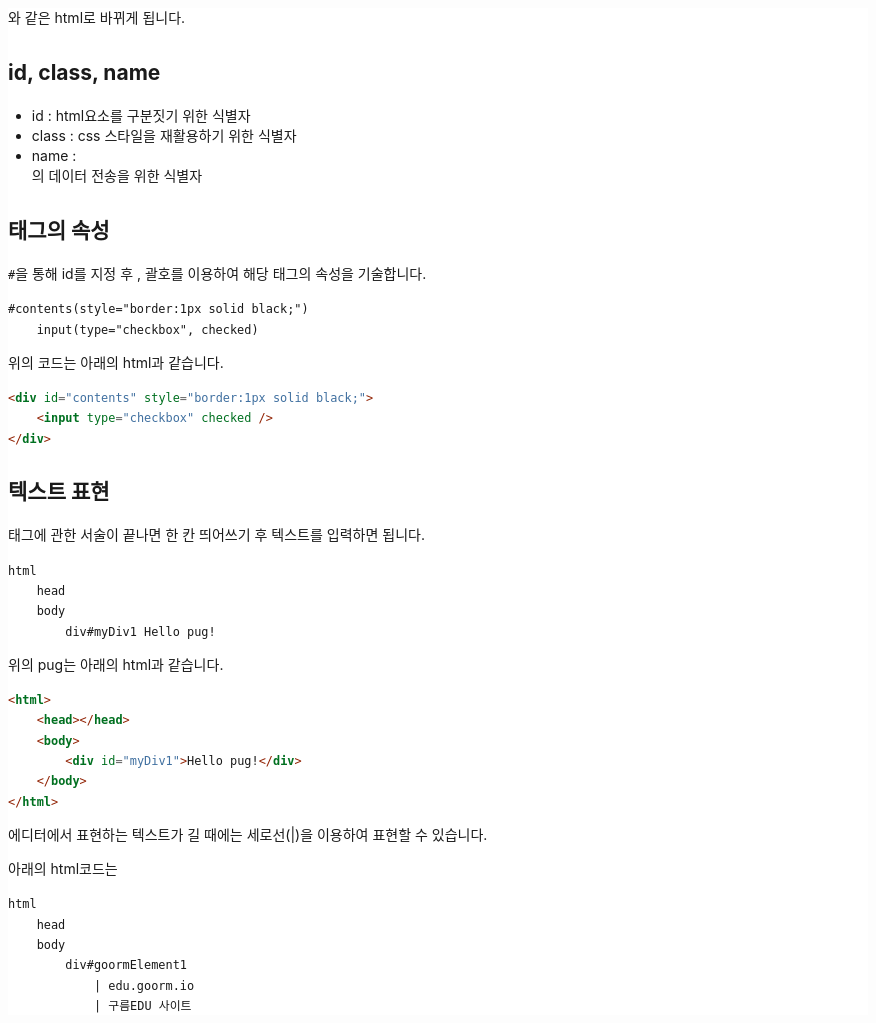와 같은 html로 바뀌게 됩니다.

## id, class, name

* id : html요소를 구분짓기 위한 식별자
* class : css 스타일을 재활용하기 위한 식별자
* name : <form>의 데이터 전송을 위한 식별자

## 태그의 속성

`#`을 통해 id를 지정 후 , 괄호를 이용하여 해당 태그의 속성을 기술합니다.

```jade
#contents(style="border:1px solid black;")
    input(type="checkbox", checked)
```

위의 코드는 아래의 html과 같습니다.

```html
<div id="contents" style="border:1px solid black;">
    <input type="checkbox" checked />
</div> 
```

## 텍스트 표현

태그에 관한 서술이 끝나면 한 칸 띄어쓰기 후 텍스트를 입력하면 됩니다.

```jade
html
    head
    body
        div#myDiv1 Hello pug!
```

위의 pug는 아래의 html과 같습니다.

```html
<html>
    <head></head>
    <body>
        <div id="myDiv1">Hello pug!</div>
    </body>
</html>
```

에디터에서 표현하는 텍스트가 길 때에는 세로선(|)을 이용하여 표현할 수 있습니다.

아래의 html코드는

```pug
html
    head
    body
        div#goormElement1
            | edu.goorm.io
            | 구름EDU 사이트
```
